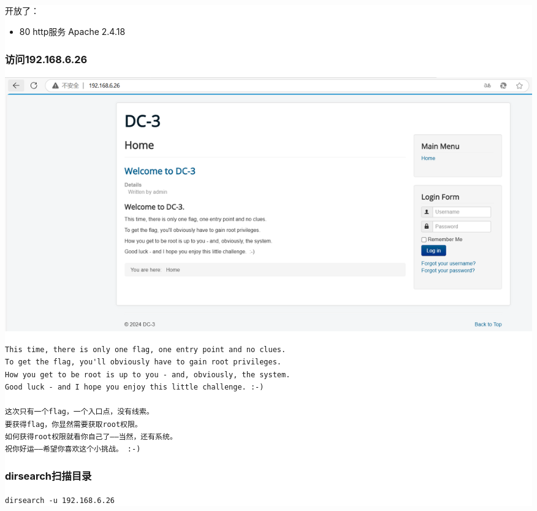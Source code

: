 开放了：

- 80 http服务 Apache 2.4.18



 

 

### 访问192.168.6.26

![image-20250312232414884](./assets/image-20250312232414884.png)

```
This time, there is only one flag, one entry point and no clues.
To get the flag, you'll obviously have to gain root privileges.
How you get to be root is up to you - and, obviously, the system.
Good luck - and I hope you enjoy this little challenge. :-)

这次只有一个flag，一个入口点，没有线索。
要获得flag，你显然需要获取root权限。
如何获得root权限就看你自己了——当然，还有系统。
祝你好运——希望你喜欢这个小挑战。 :-)
```





### dirsearch扫描目录

```
dirsearch -u 192.168.6.26
```
